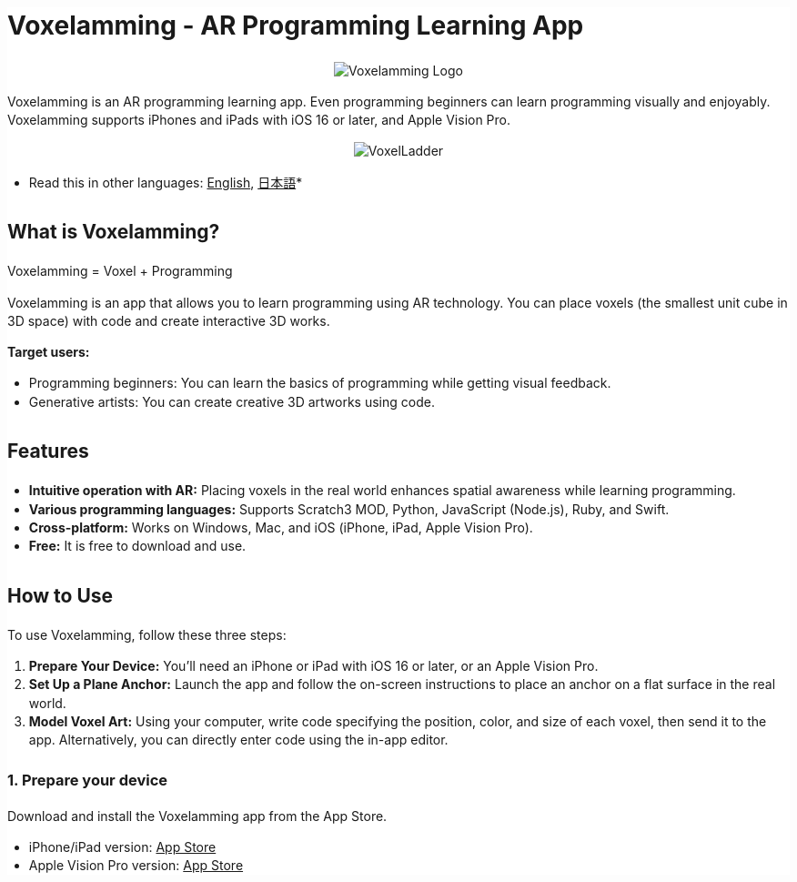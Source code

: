 # **Voxelamming - AR Programming Learning App**

<p align="center"><img src="https://creativival.github.io/voxelamming/image/voxelamming_icon.png" alt="Voxelamming Logo" width="200"/></p>

Voxelamming is an AR programming learning app. Even programming beginners can learn programming visually and enjoyably. Voxelamming supports iPhones and iPads with iOS 16 or later, and Apple Vision Pro.

<p align="center"><img src="https://creativival.github.io/voxelamming/image/voxelamming_ladder.png" alt="VoxelLadder" width="50%"/></p>

* Read this in other languages: [English](README.en.md), [日本語](README.md)*

## What is Voxelamming?

Voxelamming = Voxel + Programming

Voxelamming is an app that allows you to learn programming using AR technology. You can place voxels (the smallest unit cube in 3D space) with code and create interactive 3D works.

**Target users:**

* Programming beginners: You can learn the basics of programming while getting visual feedback.
* Generative artists: You can create creative 3D artworks using code.

## Features

* **Intuitive operation with AR:** Placing voxels in the real world enhances spatial awareness while learning programming.
* **Various programming languages:** Supports Scratch3 MOD, Python, JavaScript (Node.js), Ruby, and Swift.
* **Cross-platform:** Works on Windows, Mac, and iOS (iPhone, iPad, Apple Vision Pro).
* **Free:** It is free to download and use.

## How to Use

To use Voxelamming, follow these three steps:

1. **Prepare Your Device:** You’ll need an iPhone or iPad with iOS 16 or later, or an Apple Vision Pro.
2. **Set Up a Plane Anchor:** Launch the app and follow the on-screen instructions to place an anchor on a flat surface in the real world.
3. **Model Voxel Art:** Using your computer, write code specifying the position, color, and size of each voxel, then send it to the app. Alternatively, you can directly enter code using the in-app editor.

### 1. Prepare your device

Download and install the Voxelamming app from the App Store.

* iPhone/iPad version: [App Store](https://apps.apple.com/jp/app/%E3%83%9C%E3%82%AF%E3%82%BB%E3%83%A9%E3%83%9F%E3%83%B3%E3%82%B0/id6451427658?itsct=apps_box_link&itscg=30200)
* Apple Vision Pro version: [App Store](https://apps.apple.com/jp/app/%E3%83%9C%E3%82%AF%E3%82%BB%E3%83%A9%E3%83%9F%E3%83%B3%E3%82%B0-%E3%82%B9%E3%82%BF%E3%82%B8%E3%82%AA/id6475821648)
